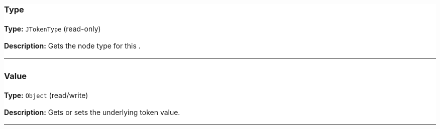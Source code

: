 ### Type

**Type:** `JTokenType` (read-only)

**Description:** Gets the node type for this .

---

### Value

**Type:** `Object` (read/write)

**Description:** Gets or sets the underlying token value.

---